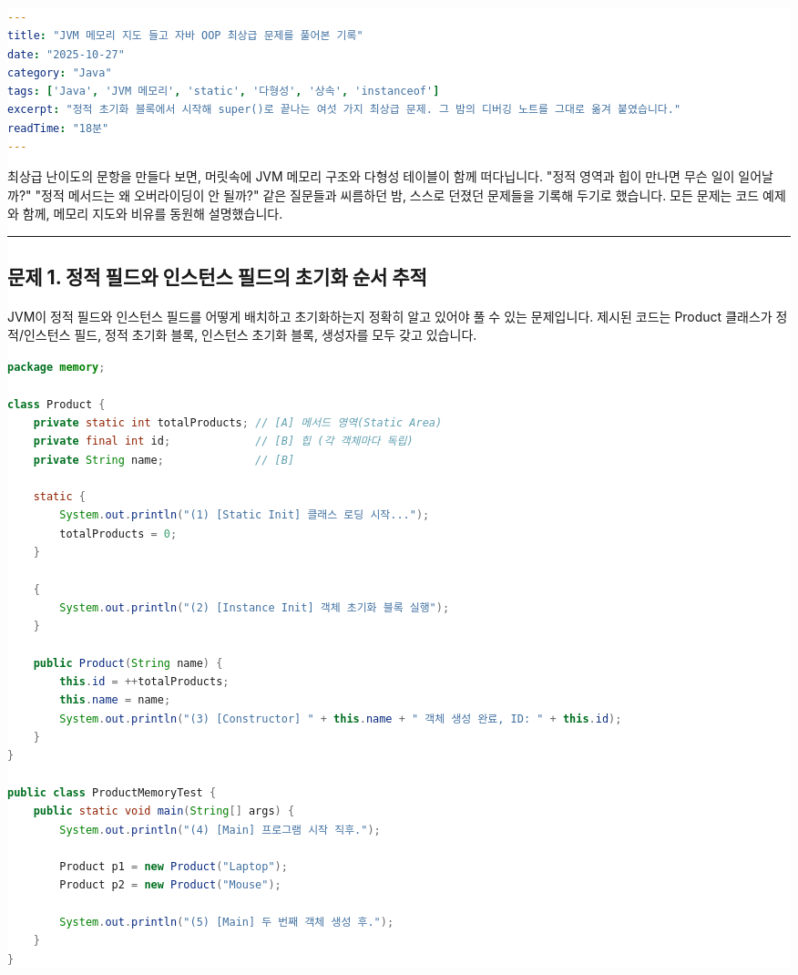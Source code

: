 ```yaml
---
title: "JVM 메모리 지도 들고 자바 OOP 최상급 문제를 풀어본 기록"
date: "2025-10-27"
category: "Java"
tags: ['Java', 'JVM 메모리', 'static', '다형성', '상속', 'instanceof']
excerpt: "정적 초기화 블록에서 시작해 super()로 끝나는 여섯 가지 최상급 문제. 그 밤의 디버깅 노트를 그대로 옮겨 붙였습니다."
readTime: "18분"
---
```


최상급 난이도의 문항을 만들다 보면, 머릿속에 JVM 메모리 구조와 다형성 테이블이 함께 떠다닙니다. "정적 영역과 힙이 만나면 무슨 일이 일어날까?" "정적 메서드는 왜 오버라이딩이 안 될까?" 같은 질문들과 씨름하던 밤, 스스로 던졌던 문제들을 기록해 두기로 했습니다. 모든 문제는 코드 예제와 함께, 메모리 지도와 비유를 동원해 설명했습니다.

---

## 문제 1. 정적 필드와 인스턴스 필드의 초기화 순서 추적

JVM이 정적 필드와 인스턴스 필드를 어떻게 배치하고 초기화하는지 정확히 알고 있어야 풀 수 있는 문제입니다. 제시된 코드는 Product 클래스가 정적/인스턴스 필드, 정적 초기화 블록, 인스턴스 초기화 블록, 생성자를 모두 갖고 있습니다.

```java
package memory;

class Product {
    private static int totalProducts; // [A] 메서드 영역(Static Area)
    private final int id;             // [B] 힙 (각 객체마다 독립)
    private String name;              // [B]

    static {
        System.out.println("(1) [Static Init] 클래스 로딩 시작...");
        totalProducts = 0;
    }

    {
        System.out.println("(2) [Instance Init] 객체 초기화 블록 실행");
    }

    public Product(String name) {
        this.id = ++totalProducts;
        this.name = name;
        System.out.println("(3) [Constructor] " + this.name + " 객체 생성 완료, ID: " + this.id);
    }
}

public class ProductMemoryTest {
    public static void main(String[] args) {
        System.out.println("(4) [Main] 프로그램 시작 직후.");

        Product p1 = new Product("Laptop");
        Product p2 = new Product("Mouse");

        System.out.println("(5) [Main] 두 번째 객체 생성 후.");
    }
}
```
